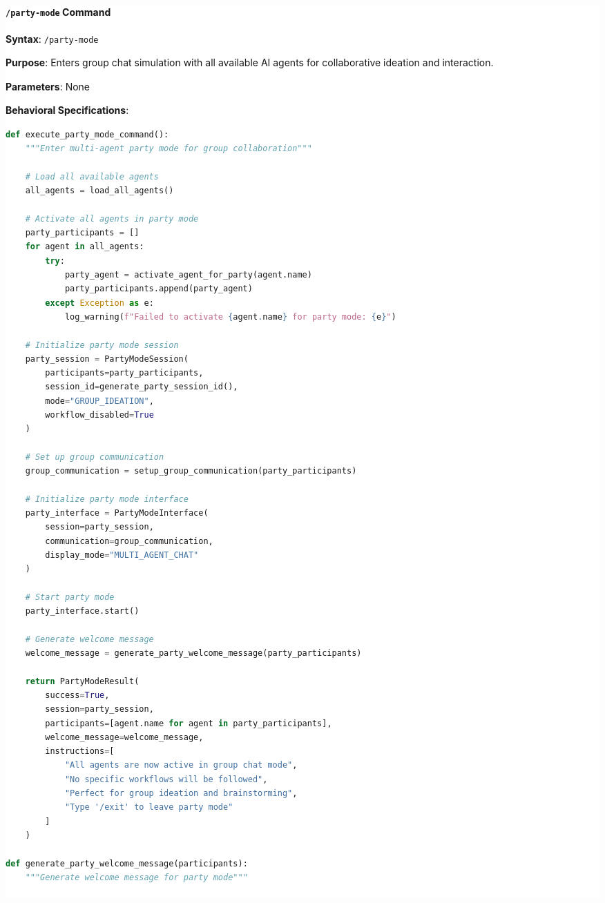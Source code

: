 #### `/party-mode` Command
**Syntax**: `/party-mode`

**Purpose**: Enters group chat simulation with all available AI agents for collaborative ideation and interaction.

**Parameters**: None

**Behavioral Specifications**:
```python
def execute_party_mode_command():
    """Enter multi-agent party mode for group collaboration"""
    
    # Load all available agents
    all_agents = load_all_agents()
    
    # Activate all agents in party mode
    party_participants = []
    for agent in all_agents:
        try:
            party_agent = activate_agent_for_party(agent.name)
            party_participants.append(party_agent)
        except Exception as e:
            log_warning(f"Failed to activate {agent.name} for party mode: {e}")
    
    # Initialize party mode session
    party_session = PartyModeSession(
        participants=party_participants,
        session_id=generate_party_session_id(),
        mode="GROUP_IDEATION",
        workflow_disabled=True
    )
    
    # Set up group communication
    group_communication = setup_group_communication(party_participants)
    
    # Initialize party mode interface
    party_interface = PartyModeInterface(
        session=party_session,
        communication=group_communication,
        display_mode="MULTI_AGENT_CHAT"
    )
    
    # Start party mode
    party_interface.start()
    
    # Generate welcome message
    welcome_message = generate_party_welcome_message(party_participants)
    
    return PartyModeResult(
        success=True,
        session=party_session,
        participants=[agent.name for agent in party_participants],
        welcome_message=welcome_message,
        instructions=[
            "All agents are now active in group chat mode",
            "No specific workflows will be followed",
            "Perfect for group ideation and brainstorming",
            "Type '/exit' to leave party mode"
        ]
    )

def generate_party_welcome_message(participants):
    """Generate welcome message for party mode"""
    
```